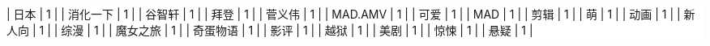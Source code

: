| 日本 | 1 |
| 消化一下 | 1 |
| 谷智轩 | 1 |
| 拜登 | 1 |
| 菅义伟 | 1 |
| MAD.AMV | 1 |
| 可爱 | 1 |
| MAD | 1 |
| 剪辑 | 1 |
| 萌 | 1 |
| 动画 | 1 |
| 新人向 | 1 |
| 综漫 | 1 |
| 魔女之旅 | 1 |
| 奇蛋物语 | 1 |
| 影评 | 1 |
| 越狱 | 1 |
| 美剧 | 1 |
| 惊悚 | 1 |
| 悬疑 | 1 |
